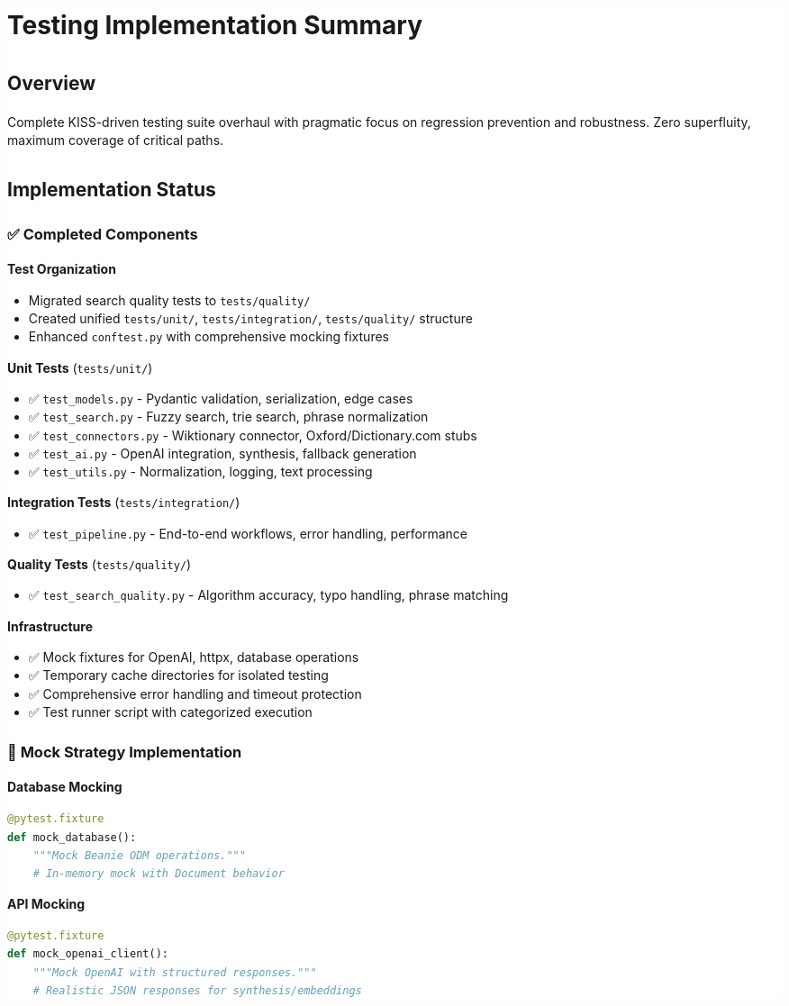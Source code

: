 # Testing Implementation Summary

## Overview

Complete KISS-driven testing suite overhaul with pragmatic focus on regression prevention and robustness. Zero superfluity, maximum coverage of critical paths.

## Implementation Status

### ✅ **Completed Components**

**Test Organization**
- Migrated search quality tests to `tests/quality/`
- Created unified `tests/unit/`, `tests/integration/`, `tests/quality/` structure
- Enhanced `conftest.py` with comprehensive mocking fixtures

**Unit Tests** (`tests/unit/`)
- ✅ `test_models.py` - Pydantic validation, serialization, edge cases
- ✅ `test_search.py` - Fuzzy search, trie search, phrase normalization  
- ✅ `test_connectors.py` - Wiktionary connector, Oxford/Dictionary.com stubs
- ✅ `test_ai.py` - OpenAI integration, synthesis, fallback generation
- ✅ `test_utils.py` - Normalization, logging, text processing

**Integration Tests** (`tests/integration/`)
- ✅ `test_pipeline.py` - End-to-end workflows, error handling, performance

**Quality Tests** (`tests/quality/`)
- ✅ `test_search_quality.py` - Algorithm accuracy, typo handling, phrase matching

**Infrastructure**
- ✅ Mock fixtures for OpenAI, httpx, database operations
- ✅ Temporary cache directories for isolated testing
- ✅ Comprehensive error handling and timeout protection
- ✅ Test runner script with categorized execution

### 🔧 **Mock Strategy Implementation**

**Database Mocking**
```python
@pytest.fixture
def mock_database():
    """Mock Beanie ODM operations."""
    # In-memory mock with Document behavior
```

**API Mocking**
```python
@pytest.fixture
def mock_openai_client():
    """Mock OpenAI with structured responses."""
    # Realistic JSON responses for synthesis/embeddings
```
